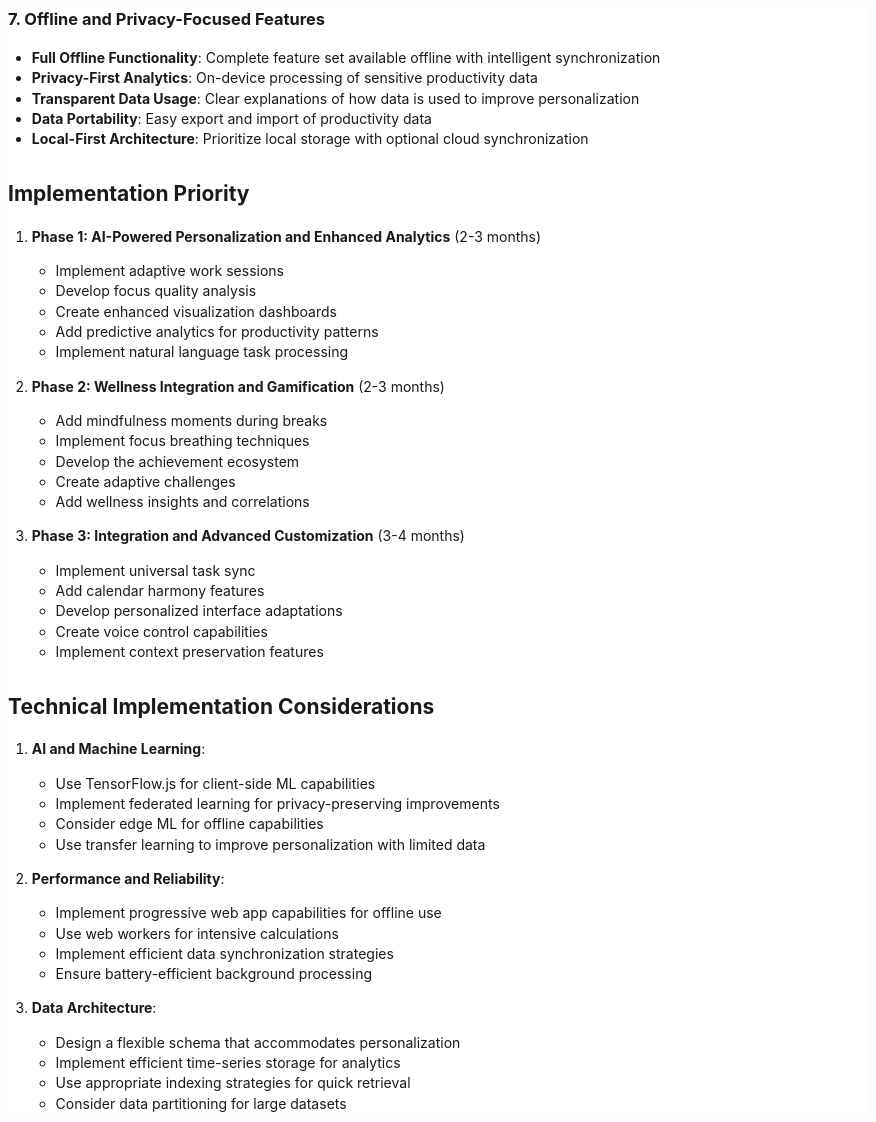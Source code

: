 ### 7. Offline and Privacy-Focused Features

- **Full Offline Functionality**: Complete feature set available offline with intelligent synchronization
- **Privacy-First Analytics**: On-device processing of sensitive productivity data
- **Transparent Data Usage**: Clear explanations of how data is used to improve personalization
- **Data Portability**: Easy export and import of productivity data
- **Local-First Architecture**: Prioritize local storage with optional cloud synchronization

## Implementation Priority

1. **Phase 1: AI-Powered Personalization and Enhanced Analytics** (2-3 months)

   - Implement adaptive work sessions
   - Develop focus quality analysis
   - Create enhanced visualization dashboards
   - Add predictive analytics for productivity patterns
   - Implement natural language task processing

2. **Phase 2: Wellness Integration and Gamification** (2-3 months)

   - Add mindfulness moments during breaks
   - Implement focus breathing techniques
   - Develop the achievement ecosystem
   - Create adaptive challenges
   - Add wellness insights and correlations

3. **Phase 3: Integration and Advanced Customization** (3-4 months)
   - Implement universal task sync
   - Add calendar harmony features
   - Develop personalized interface adaptations
   - Create voice control capabilities
   - Implement context preservation features

## Technical Implementation Considerations

1. **AI and Machine Learning**:

   - Use TensorFlow.js for client-side ML capabilities
   - Implement federated learning for privacy-preserving improvements
   - Consider edge ML for offline capabilities
   - Use transfer learning to improve personalization with limited data

2. **Performance and Reliability**:

   - Implement progressive web app capabilities for offline use
   - Use web workers for intensive calculations
   - Implement efficient data synchronization strategies
   - Ensure battery-efficient background processing

3. **Data Architecture**:

   - Design a flexible schema that accommodates personalization
   - Implement efficient time-series storage for analytics
   - Use appropriate indexing strategies for quick retrieval
   - Consider data partitioning for large datasets
